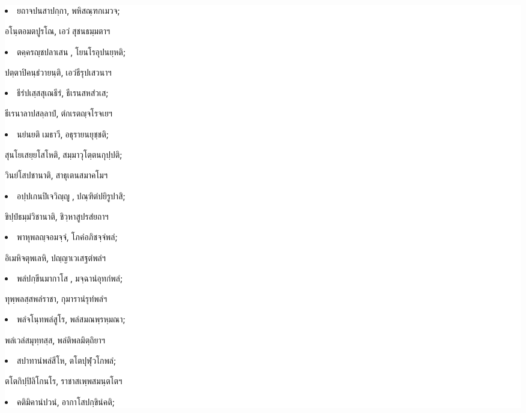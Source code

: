 <li>
ยถาจปนสาปกฺกา, พหิสณฺฑกเมวจ;  
  
อโนฺตอมตปูรโณ, เอวํ สุชนธมฺมตาฯ  
</li>
  
<li>
ตคฺครญฺชปลาเสน  
, โยนโรอุปนยฺหติ;  
  
ปตฺตาปิคนฺธํวายนฺติ, เอวํธีรุปเสวนาฯ  
</li>
  
<li>
ธีรํปเสฺสสุเณธีรํ, ธีเรนสหสํวเส;  
  
ธีเรนาลาปสลฺลาปํ, ตํกเรตญฺจโรจเยฯ  
</li>
  
<li>
นยํนยติ เมธาวี, อธุรายนยุชฺชติ;  
  
สุนโยเสยฺยโสโหติ, สมฺมาวุโตฺตนกุปฺปติ;  
  
วินยํโสปชานาติ, สาธุเตนสมาคโมฯ  
</li>
  
<li>
อปฺปเกนปิเจวิญฺญู  
, ปณฺฑิตํปยิรูปาสิ;  
  
ขิปฺปํธมฺมํวิชานาติ, ชิวฺหาสูปรสํยถาฯ  
</li>
  
<li>
พาหุพลญฺจอมจฺจํ, โภคํอภิชจฺจํพลํ;  
  
อิเมหิจตุพเลหิ, ปญฺญาเวเสฐตํพลํฯ  
</li>
  
<li>
พลํปกฺขีนมากาโส  
, มจฺฉานํอุทกํพลํ;  
  
ทุพฺพลสฺสพลํราชา, กุมารานํรุทํพลํฯ  
</li>
  
<li>
พลํจโนฺทพลํสูโร, พลํสมณพฺรหฺมณา;  
  
พลํเวลํสมุทฺทสฺส, พลํติพลมิตฺถิยาฯ  
</li>
  
<li>
สปาทานํพลํสีโห, ตโตปุฬุวโกพลํ;  
  
ตโตกิปฺปิลิโกนโร, ราชาสเพฺพสมนฺตโตฯ  
</li>
  
<li>
คติมิคานํปวนํ, อากาโสปกฺขินํคติ;  
  